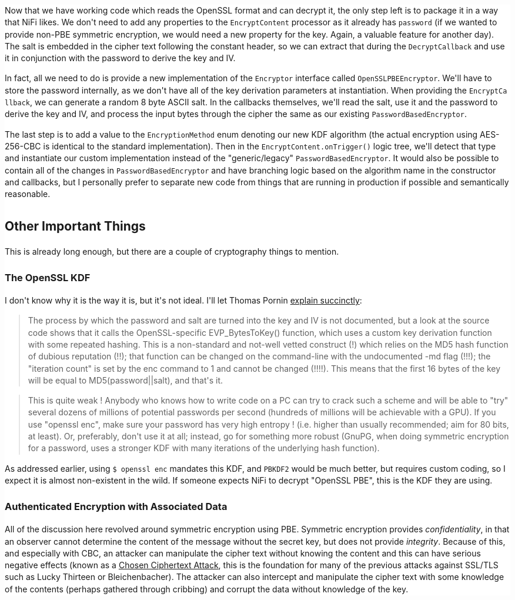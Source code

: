 Now that we have working code which reads the OpenSSL format and can decrypt it, the only step left is to package it in a way that NiFi likes. We don't need to add any properties to the `EncryptContent` processor as it already has `password` (if we wanted to provide non-PBE symmetric encryption, we would need a new property for the key. Again, a valuable feature for another day). The salt is embedded in the cipher text following the constant header, so we can extract that during the `DecryptCallback` and use it in conjunction with the password to derive the key and IV. 

In fact, all we need to do is provide a new implementation of the `Encryptor` interface called `OpenSSLPBEEncryptor`. We'll have to store the password internally, as we don't have all of the key derivation parameters at instantiation. When providing the `EncryptCallback`, we can generate a random 8 byte ASCII salt. In the callbacks themselves, we'll read the salt, use it and the password to derive the key and IV, and process the input bytes through the cipher the same as our existing `PasswordBasedEncryptor`. 

The last step is to add a value to the `EncryptionMethod` enum denoting our new KDF algorithm (the actual encryption using AES-256-CBC is identical to the standard implementation). Then in the `EncryptContent.onTrigger()` logic tree, we'll detect that type and instantiate our custom implementation instead of the "generic/legacy" `PasswordBasedEncryptor`. It would also be possible to contain all of the changes in `PasswordBasedEncryptor` and have branching logic based on the algorithm name in the constructor and callbacks, but I personally prefer to separate new code from things that are running in production if possible and semantically reasonable. 

## Other Important Things

This is already long enough, but there are a couple of cryptography things to mention. 

### The OpenSSL KDF

I don't know why it is the way it is, but it's not ideal. I'll let Thomas Pornin [explain succinctly](http://security.stackexchange.com/a/29139/16485):

> The process by which the password and salt are turned into the key and IV is not documented, but a look at the source code shows that it calls the OpenSSL-specific EVP_BytesToKey() function, which uses a custom key derivation function with some repeated hashing. This is a non-standard and not-well vetted construct (!) which relies on the MD5 hash function of dubious reputation (!!); that function can be changed on the command-line with the undocumented -md flag (!!!); the "iteration count" is set by the enc command to 1 and cannot be changed (!!!!). This means that the first 16 bytes of the key will be equal to MD5(password||salt), and that's it.

> This is quite weak ! Anybody who knows how to write code on a PC can try to crack such a scheme and will be able to "try" several dozens of millions of potential passwords per second (hundreds of millions will be achievable with a GPU). If you use "openssl enc", make sure your password has very high entropy ! (i.e. higher than usually recommended; aim for 80 bits, at least). Or, preferably, don't use it at all; instead, go for something more robust (GnuPG, when doing symmetric encryption for a password, uses a stronger KDF with many iterations of the underlying hash function).

As addressed earlier, using `$ openssl enc` mandates this KDF, and `PBKDF2` would be much better, but requires custom coding, so I expect it is almost non-existent in the wild. If someone expects NiFi to decrypt "OpenSSL PBE", this is the KDF they are using. 

### Authenticated Encryption with Associated Data

All of the discussion here revolved around symmetric encryption using PBE. Symmetric encryption provides _confidentiality_, in that an observer cannot determine the content of the message without the secret key, but does not provide _integrity_. Because of this, and especially with CBC, an attacker can manipulate the cipher text without knowing the content and this can have serious negative effects (known as a [Chosen Ciphertext Attack](https://en.wikipedia.org/wiki/Chosen-ciphertext_attack), this is the foundation for many of the previous attacks against SSL/TLS such as Lucky Thirteen or Bleichenbacher). The attacker can also intercept and manipulate the cipher text with some knowledge of the contents (perhaps gathered through cribbing) and corrupt the data without knowledge of the key.
